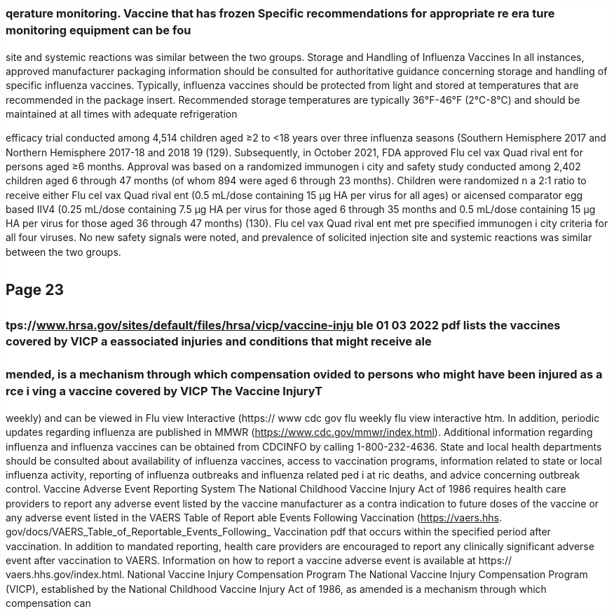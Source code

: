
### qerature monitoring. Vaccine that has frozen Specific recommendations for appropriate re era ture monitoring equipment can be fou

site and systemic reactions was similar between the two groups. Storage and Handling of Influenza Vaccines In all instances, approved manufacturer packaging information should be consulted for authoritative guidance concerning storage and handling of specific influenza vaccines. Typically, influenza vaccines should be protected from light and stored at temperatures that are recommended in the package insert. Recommended storage temperatures are typically 36°F-46°F (2°C-8°C) and should be maintained at all times with adequate refrigeration

efficacy trial conducted among 4,514 children aged ≥2 to <18 years over three influenza seasons (Southern Hemisphere 2017 and Northern Hemisphere 2017-18 and 2018 19 (129). Subsequently, in October 2021, FDA approved Flu cel vax Quad rival ent for persons aged ≥6 months. Approval was based on a randomized immunogen i city and safety study conducted among 2,402 children aged 6 through 47 months (of whom 894 were aged 6 through 23 months). Children were randomized n a 2:1 ratio to receive either Flu cel vax Quad rival ent (0.5 mL/dose containing 15 µg HA per virus for all ages) or aicensed comparator egg based IIV4 (0.25 mL/dose containing 7.5 µg HA per virus for those aged 6 through 35 months and 0.5 mL/dose containing 15 µg HA per virus for those aged 36 through 47 months) (130). Flu cel vax Quad rival ent met pre specified immunogen i city criteria for all four viruses. No new safety signals were noted, and prevalence of solicited injection site and systemic reactions was similar between the two groups.


## Page 23


### tps://www.hrsa.gov/sites/default/files/hrsa/vicp/vaccine-inju ble 01 03 2022 pdf lists the vaccines covered by VICP a eassociated injuries and conditions that might receive ale


### mended, is a mechanism through which compensation ovided to persons who might have been injured as a rce i ving a vaccine covered by VICP The Vaccine InjuryT

weekly) and can be viewed in Flu view Interactive (https:// www cdc gov flu weekly flu view interactive htm. In addition, periodic updates regarding influenza are published in MMWR (https://www.cdc.gov/mmwr/index.html). Additional information regarding influenza and influenza vaccines can be obtained from CDCINFO by calling 1-800-232-4636. State and local health departments should be consulted about availability of influenza vaccines, access to vaccination programs, information related to state or local influenza activity, reporting of influenza outbreaks and influenza related ped i at ric deaths, and advice concerning outbreak control. Vaccine Adverse Event Reporting System The National Childhood Vaccine Injury Act of 1986 requires health care providers to report any adverse event listed by the vaccine manufacturer as a contra indication to future doses of the vaccine or any adverse event listed in the VAERS Table of Report able Events Following Vaccination (https://vaers.hhs. gov/docs/VAERS_Table_of_Reportable_Events_Following_ Vaccination pdf that occurs within the specified period after vaccination. In addition to mandated reporting, health care providers are encouraged to report any clinically significant adverse event after vaccination to VAERS. Information on how to report a vaccine adverse event is available at https:// vaers.hhs.gov/index.html. National Vaccine Injury Compensation Program The National Vaccine Injury Compensation Program (VICP), established by the National Childhood Vaccine Injury Act of 1986, as amended is a mechanism through which compensation can
